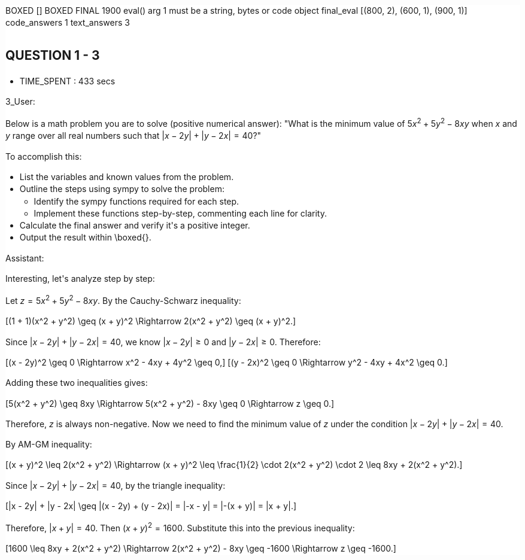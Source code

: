 BOXED []
BOXED FINAL 1900
eval() arg 1 must be a string, bytes or code object final_eval
[(800, 2), (600, 1), (900, 1)]
code_answers 1 text_answers 3



## QUESTION 1 - 3 
- TIME_SPENT : 433 secs

3_User:

Below is a math problem you are to solve (positive numerical answer):
"What is the minimum value of $5x^2+5y^2-8xy$ when $x$ and $y$ range over all real numbers such that $|x-2y| + |y-2x| = 40$?"

To accomplish this:
- List the variables and known values from the problem.
- Outline the steps using sympy to solve the problem:
  * Identify the sympy functions required for each step.
  * Implement these functions step-by-step, commenting each line for clarity.
- Calculate the final answer and verify it's a positive integer.
- Output the result within \boxed{}.

Assistant:

Interesting, let's analyze step by step:



Let $z = 5x^2+5y^2-8xy$. By the Cauchy-Schwarz inequality:

\[(1 + 1)(x^2 + y^2) \geq (x + y)^2 \Rightarrow 2(x^2 + y^2) \geq (x + y)^2.\]

Since $|x - 2y| + |y - 2x| = 40$, we know $|x - 2y| \geq 0$ and $|y - 2x| \geq 0$. Therefore:

\[(x - 2y)^2 \geq 0 \Rightarrow x^2 - 4xy + 4y^2 \geq 0,\]
\[(y - 2x)^2 \geq 0 \Rightarrow y^2 - 4xy + 4x^2 \geq 0.\]

Adding these two inequalities gives:

\[5(x^2 + y^2) \geq 8xy \Rightarrow 5(x^2 + y^2) - 8xy \geq 0 \Rightarrow z \geq 0.\]

Therefore, $z$ is always non-negative. Now we need to find the minimum value of $z$ under the condition $|x - 2y| + |y - 2x| = 40$.

By AM-GM inequality:

\[(x + y)^2 \leq 2(x^2 + y^2) \Rightarrow (x + y)^2 \leq \frac{1}{2} \cdot 2(x^2 + y^2) \cdot 2 \leq 8xy + 2(x^2 + y^2).\]

Since $|x - 2y| + |y - 2x| = 40$, by the triangle inequality:

\[|x - 2y| + |y - 2x| \geq |(x - 2y) + (y - 2x)| = |-x - y| = |-(x + y)| = |x + y|.\]

Therefore, $|x + y| = 40$. Then $(x + y)^2 = 1600$. Substitute this into the previous inequality:

\[1600 \leq 8xy + 2(x^2 + y^2) \Rightarrow 2(x^2 + y^2) - 8xy \geq -1600 \Rightarrow z \geq -1600.\]
